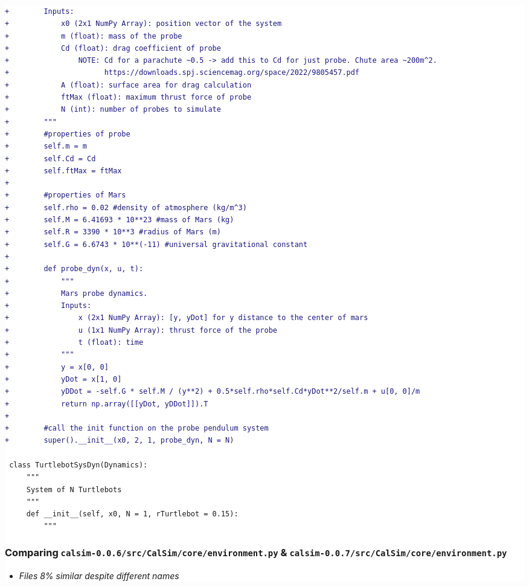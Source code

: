 ```diff
+        Inputs:
+            x0 (2x1 NumPy Array): position vector of the system
+            m (float): mass of the probe
+            Cd (float): drag coefficient of probe 
+                NOTE: Cd for a parachute ~0.5 -> add this to Cd for just probe. Chute area ~200m^2.
+                      https://downloads.spj.sciencemag.org/space/2022/9805457.pdf
+            A (float): surface area for drag calculation
+            ftMax (float): maximum thrust force of probe
+            N (int): number of probes to simulate
+        """
+        #properties of probe
+        self.m = m
+        self.Cd = Cd
+        self.ftMax = ftMax
+
+        #properties of Mars
+        self.rho = 0.02 #density of atmosphere (kg/m^3)
+        self.M = 6.41693 * 10**23 #mass of Mars (kg)
+        self.R = 3390 * 10**3 #radius of Mars (m)
+        self.G = 6.6743 * 10**(-11) #universal gravitational constant
+
+        def probe_dyn(x, u, t):
+            """
+            Mars probe dynamics.
+            Inputs:
+                x (2x1 NumPy Array): [y, yDot] for y distance to the center of mars
+                u (1x1 NumPy Array): thrust force of the probe
+                t (float): time
+            """
+            y = x[0, 0]
+            yDot = x[1, 0]
+            yDDot = -self.G * self.M / (y**2) + 0.5*self.rho*self.Cd*yDot**2/self.m + u[0, 0]/m
+            return np.array([[yDot, yDDot]]).T
+        
+        #call the init function on the probe pendulum system
+        super().__init__(x0, 2, 1, probe_dyn, N = N)
 
 class TurtlebotSysDyn(Dynamics):
     """
     System of N Turtlebots
     """
     def __init__(self, x0, N = 1, rTurtlebot = 0.15):
         """
```

### Comparing `calsim-0.0.6/src/CalSim/core/environment.py` & `calsim-0.0.7/src/CalSim/core/environment.py`

 * *Files 8% similar despite different names*
